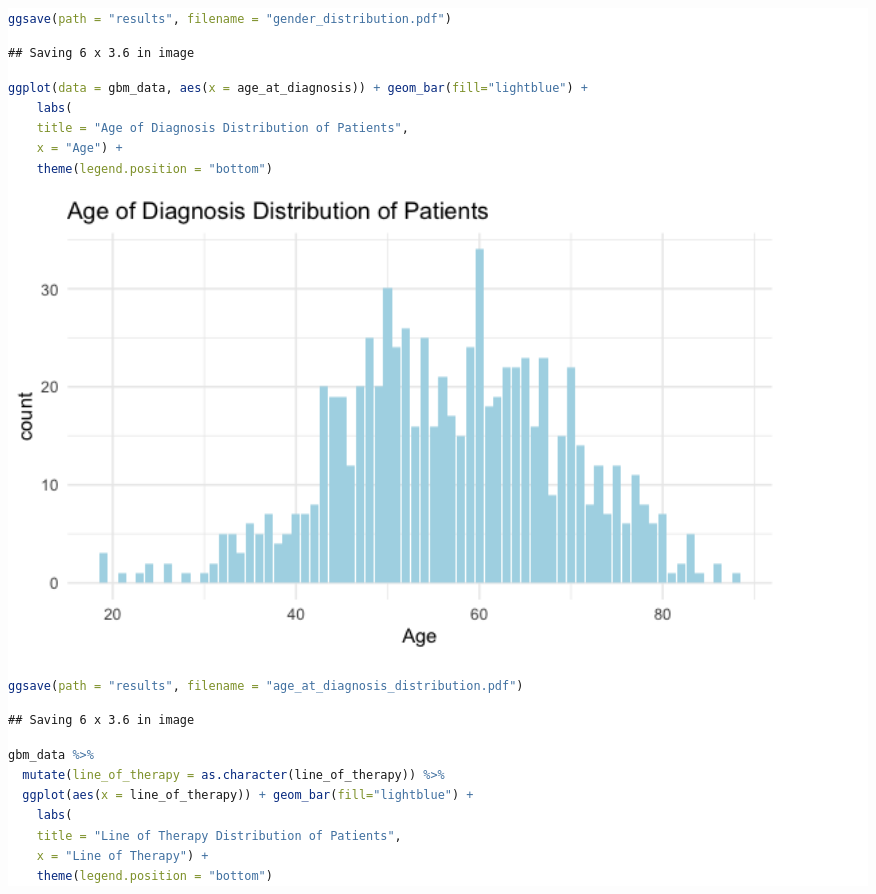 ``` r
ggsave(path = "results", filename = "gender_distribution.pdf")
```

    ## Saving 6 x 3.6 in image

``` r
ggplot(data = gbm_data, aes(x = age_at_diagnosis)) + geom_bar(fill="lightblue") +
    labs(
    title = "Age of Diagnosis Distribution of Patients",
    x = "Age") +
    theme(legend.position = "bottom")
```

<img src="gbm_analysis_files/figure-gfm/unnamed-chunk-18-2.png" width="90%" />

``` r
ggsave(path = "results", filename = "age_at_diagnosis_distribution.pdf")
```

    ## Saving 6 x 3.6 in image

``` r
gbm_data %>%
  mutate(line_of_therapy = as.character(line_of_therapy)) %>%
  ggplot(aes(x = line_of_therapy)) + geom_bar(fill="lightblue") +
    labs(
    title = "Line of Therapy Distribution of Patients",
    x = "Line of Therapy") +
    theme(legend.position = "bottom")
```
